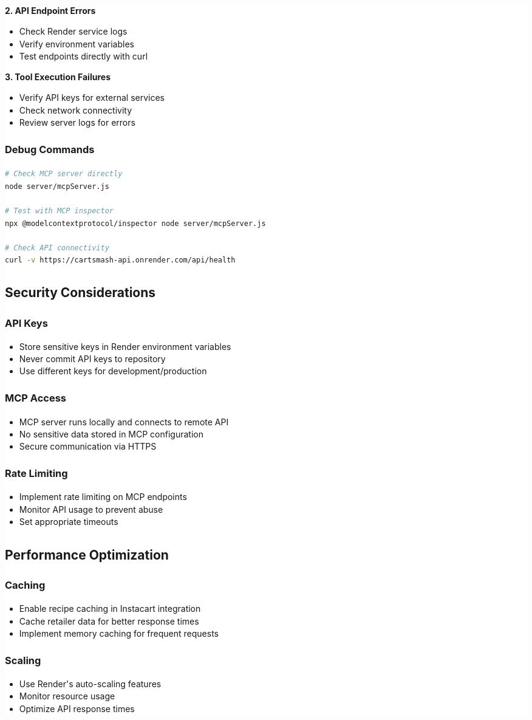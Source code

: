 **2. API Endpoint Errors**
- Check Render service logs
- Verify environment variables
- Test endpoints directly with curl

**3. Tool Execution Failures**
- Verify API keys for external services
- Check network connectivity
- Review server logs for errors

### Debug Commands

```bash
# Check MCP server directly
node server/mcpServer.js

# Test with MCP inspector
npx @modelcontextprotocol/inspector node server/mcpServer.js

# Check API connectivity
curl -v https://cartsmash-api.onrender.com/api/health
```

## Security Considerations

### API Keys
- Store sensitive keys in Render environment variables
- Never commit API keys to repository
- Use different keys for development/production

### MCP Access
- MCP server runs locally and connects to remote API
- No sensitive data stored in MCP configuration
- Secure communication via HTTPS

### Rate Limiting
- Implement rate limiting on MCP endpoints
- Monitor API usage to prevent abuse
- Set appropriate timeouts

## Performance Optimization

### Caching
- Enable recipe caching in Instacart integration
- Cache retailer data for better response times
- Implement memory caching for frequent requests

### Scaling
- Use Render's auto-scaling features
- Monitor resource usage
- Optimize API response times
